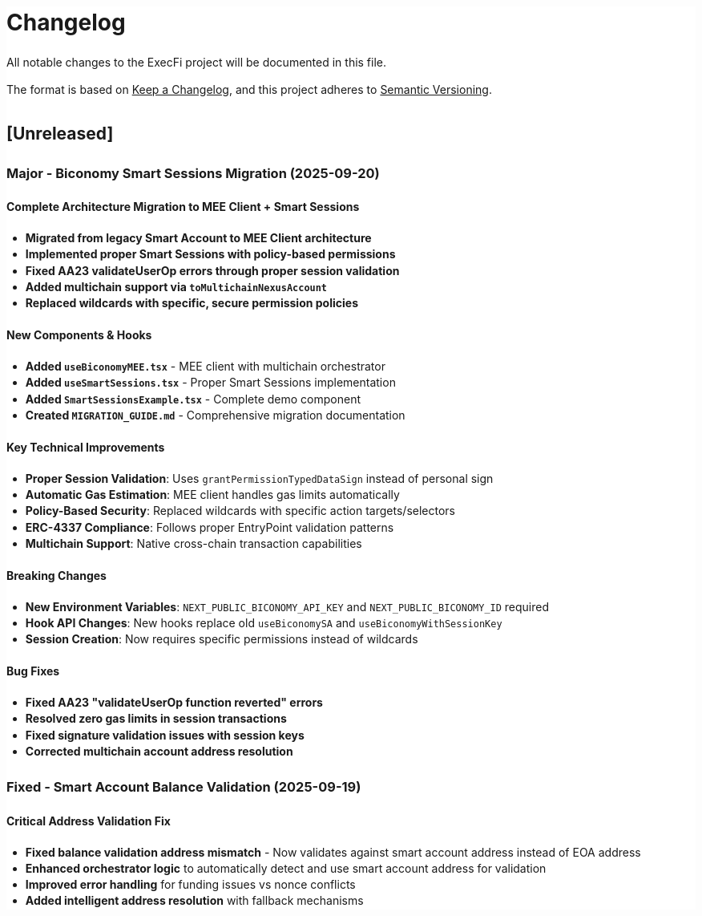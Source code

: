 # Changelog

All notable changes to the ExecFi project will be documented in this file.

The format is based on [Keep a Changelog](https://keepachangelog.com/en/1.0.0/),
and this project adheres to [Semantic Versioning](https://semver.org/spec/v2.0.0.html).

## [Unreleased]

### Major - Biconomy Smart Sessions Migration (2025-09-20)

#### Complete Architecture Migration to MEE Client + Smart Sessions
- **Migrated from legacy Smart Account to MEE Client architecture**
- **Implemented proper Smart Sessions with policy-based permissions**
- **Fixed AA23 validateUserOp errors through proper session validation**
- **Added multichain support via `toMultichainNexusAccount`**
- **Replaced wildcards with specific, secure permission policies**

#### New Components & Hooks
- **Added `useBiconomyMEE.tsx`** - MEE client with multichain orchestrator
- **Added `useSmartSessions.tsx`** - Proper Smart Sessions implementation
- **Added `SmartSessionsExample.tsx`** - Complete demo component
- **Created `MIGRATION_GUIDE.md`** - Comprehensive migration documentation

#### Key Technical Improvements
- **Proper Session Validation**: Uses `grantPermissionTypedDataSign` instead of personal sign
- **Automatic Gas Estimation**: MEE client handles gas limits automatically
- **Policy-Based Security**: Replaced wildcards with specific action targets/selectors
- **ERC-4337 Compliance**: Follows proper EntryPoint validation patterns
- **Multichain Support**: Native cross-chain transaction capabilities

#### Breaking Changes
- **New Environment Variables**: `NEXT_PUBLIC_BICONOMY_API_KEY` and `NEXT_PUBLIC_BICONOMY_ID` required
- **Hook API Changes**: New hooks replace old `useBiconomySA` and `useBiconomyWithSessionKey`
- **Session Creation**: Now requires specific permissions instead of wildcards

#### Bug Fixes
- **Fixed AA23 "validateUserOp function reverted" errors**
- **Resolved zero gas limits in session transactions**
- **Fixed signature validation issues with session keys**
- **Corrected multichain account address resolution**

### Fixed - Smart Account Balance Validation (2025-09-19)

#### Critical Address Validation Fix
- **Fixed balance validation address mismatch** - Now validates against smart account address instead of EOA address
- **Enhanced orchestrator logic** to automatically detect and use smart account address for validation
- **Improved error handling** for funding issues vs nonce conflicts
- **Added intelligent address resolution** with fallback mechanisms
